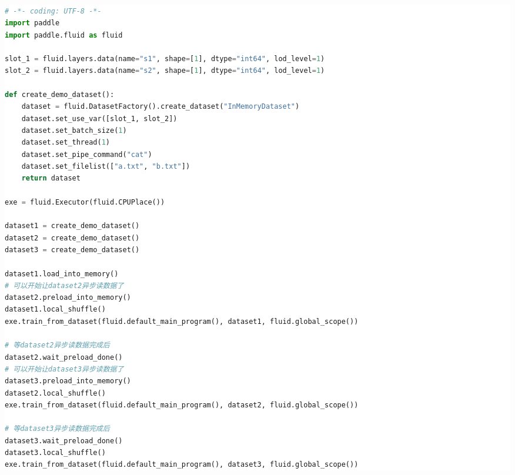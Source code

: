 ```python
# -*- coding: UTF-8 -*-
import paddle
import paddle.fluid as fluid
 
slot_1 = fluid.layers.data(name="s1", shape=[1], dtype="int64", lod_level=1)
slot_2 = fluid.layers.data(name="s2", shape=[1], dtype="int64", lod_level=1)
 
def create_demo_dataset():
    dataset = fluid.DatasetFactory().create_dataset("InMemoryDataset")
    dataset.set_use_var([slot_1, slot_2])
    dataset.set_batch_size(1)
    dataset.set_thread(1)
    dataset.set_pipe_command("cat")
    dataset.set_filelist(["a.txt", "b.txt"])
    return dataset
 
exe = fluid.Executor(fluid.CPUPlace())
 
dataset1 = create_demo_dataset()
dataset2 = create_demo_dataset()
dataset3 = create_demo_dataset()
 
dataset1.load_into_memory()
# 可以开始让dataset2异步读数据了
dataset2.preload_into_memory()
dataset1.local_shuffle()
exe.train_from_dataset(fluid.default_main_program(), dataset1, fluid.global_scope())
 
# 等dataset2异步读数据完成后
dataset2.wait_preload_done()
# 可以开始让dataset3异步读数据了
dataset3.preload_into_memory()
dataset2.local_shuffle()
exe.train_from_dataset(fluid.default_main_program(), dataset2, fluid.global_scope())
 
# 等dataset3异步读数据完成后
dataset3.wait_preload_done()
dataset3.local_shuffle()
exe.train_from_dataset(fluid.default_main_program(), dataset3, fluid.global_scope())
```
